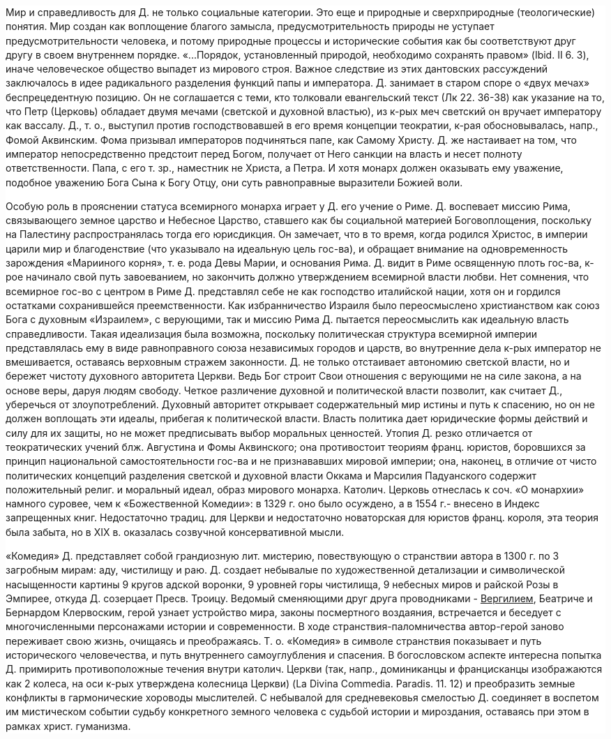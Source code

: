Мир и справедливость для Д. не только социальные категории. Это еще и природные и сверхприродные (теологические) понятия. Мир создан как воплощение благого замысла, предусмотрительность природы не уступает предусмотрительности человека, и потому природные процессы и исторические события как бы соответствуют друг другу в своем внутреннем порядке. «...Порядок, установленный природой, необходимо сохранять правом» (Ibid. II 6. 3), иначе человеческое общество выпадет из мирового строя. Важное следствие из этих дантовских рассуждений заключалось в идее радикального разделения функций папы и императора. Д. занимает в старом споре о «двух мечах» беспрецедентную позицию. Он не соглашается с теми, кто толковали евангельский текст (Лк 22. 36-38) как указание на то, что Петр (Церковь) обладает двумя мечами (светской и духовной властью), из к-рых меч светский он вручает императору как вассалу. Д., т. о., выступил против господствовавшей в его время концепции теократии, к-рая обосновывалась, напр., Фомой Аквинским. Фома призывал императоров подчиняться папе, как Самому Христу. Д. же настаивает на том, что император непосредственно предстоит перед Богом, получает от Него санкции на власть и несет полноту ответственности. Папа, с его т. зр., наместник не Христа, а Петра. И хотя монарх должен оказывать ему уважение, подобное уважению Бога Сына к Богу Отцу, они суть равноправные выразители Божией воли.

Особую роль в прояснении статуса всемирного монарха играет у Д. его учение о Риме. Д. воспевает миссию Рима, связывающего земное царство и Небесное Царство, ставшего как бы социальной материей Боговоплощения, поскольку на Палестину распространялась тогда его юрисдикция. Он замечает, что в то время, когда родился Христос, в империи царили мир и благоденствие (что указывало на идеальную цель гос-ва), и обращает внимание на одновременность зарождения «Марииного корня», т. е. рода Девы Марии, и основания Рима. Д. видит в Риме освященную плоть гос-ва, к-рое начинало свой путь завоеванием, но закончить должно утверждением всемирной власти любви. Нет сомнения, что всемирное гос-во с центром в Риме Д. представлял себе не как господство италийской нации, хотя он и гордился остатками сохранившейся преемственности. Как избранничество Израиля было переосмыслено христианством как союз Бога с духовным «Израилем», с верующими, так и миссию Рима Д. пытается переосмыслить как идеальную власть справедливости. Такая идеализация была возможна, поскольку политическая структура всемирной империи представлялась ему в виде равноправного союза независимых городов и царств, во внутренние дела к-рых император не вмешивается, оставаясь верховным стражем законности. Д. не только отстаивает автономию светской власти, но и бережет чистоту духовного авторитета Церкви. Ведь Бог строит Свои отношения с верующими не на силе закона, а на основе веры, даруя людям свободу. Четкое различение духовной и политической власти позволит, как считает Д., уберечься от злоупотреблений. Духовный авторитет открывает содержательный мир истины и путь к спасению, но он не должен воплощать эти идеалы, прибегая к политической власти. Власть политика дает юридические формы действий и силу для их защиты, но не может предписывать выбор моральных ценностей. Утопия Д. резко отличается от теократических учений блж. Августина и Фомы Аквинского; она противостоит теориям франц. юристов, боровшихся за принцип национальной самостоятельности гос-ва и не признававших мировой империи; она, наконец, в отличие от чисто политических концепций разделения светской и духовной власти Оккама и Марсилия Падуанского содержит положительный религ. и моральный идеал, образ мирового монарха. Католич. Церковь отнеслась к соч. «О монархии» намного суровее, чем к «Божественной Комедии»: в 1329 г. оно было осуждено, а в 1554 г.- внесено в Индекс запрещенных книг. Недостаточно традиц. для Церкви и недостаточно новаторская для юристов франц. короля, эта теория была забыта, но в XIX в. оказалась созвучной консервативной мысли.

«Комедия» Д. представляет собой грандиозную лит. мистерию, повествующую о странствии автора в 1300 г. по 3 загробным мирам: аду, чистилищу и раю. Д. создает небывалые по художественной детализации и символической насыщенности картины 9 кругов адской воронки, 9 уровней горы чистилища, 9 небесных миров и райской Розы в Эмпирее, откуда Д. созерцает Пресв. Троицу. Ведомый сменяющими друг друга проводниками - [Вергилием](https://pravenc.ru/text/Вергилием.html), Беатриче и Бернардом Клервоским, герой узнает устройство мира, законы посмертного воздаяния, встречается и беседует с многочисленными персонажами истории и современности. В ходе странствия-паломничества автор-герой заново переживает свою жизнь, очищаясь и преображаясь. Т. о. «Комедия» в символе странствия показывает и путь исторического человечества, и путь внутреннего самоуглубления и спасения. В богословском аспекте интересна попытка Д. примирить противоположные течения внутри католич. Церкви (так, напр., доминиканцы и францисканцы изображаются как 2 колеса, на оси к-рых утверждена колесница Церкви) (La Divina Commedia. Paradis. 11. 12) и преобразить земные конфликты в гармонические хороводы мыслителей. С небывалой для средневековья смелостью Д. соединяет в воспетом им мистическом событии судьбу конкретного земного человека с судьбой истории и мироздания, оставаясь при этом в рамках христ. гуманизма.
